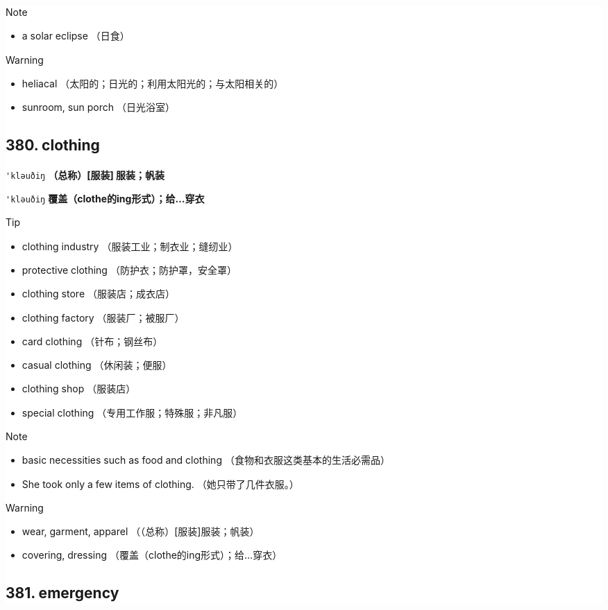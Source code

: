 > [!NOTE]
>
> - a solar eclipse （日食）
>

> [!WARNING]
>
> - heliacal （太阳的；日光的；利用太阳光的；与太阳相关的）
>
> - sunroom, sun porch （日光浴室）
>

## 380. clothing

`'kləuðiŋ`  **（总称）[服装] 服装；帆装**

`'kləuðiŋ`  **覆盖（clothe的ing形式）；给…穿衣**

> [!TIP]
>
> - clothing industry （服装工业；制衣业；缝纫业）
>
> - protective clothing （防护衣；防护罩，安全罩）
>
> - clothing store （服装店；成衣店）
>
> - clothing factory （服装厂；被服厂）
>
> - card clothing （针布；钢丝布）
>
> - casual clothing （休闲装；便服）
>
> - clothing shop （服装店）
>
> - special clothing （专用工作服；特殊服；非凡服）
>

> [!NOTE]
>
> - basic necessities such as food and clothing （食物和衣服这类基本的生活必需品）
>
> - She took only a few items of clothing. （她只带了几件衣服。）
>

> [!WARNING]
>
> - wear, garment, apparel （（总称）[服装]服装；帆装）
>
> - covering, dressing （覆盖（clothe的ing形式）；给…穿衣）
>

## 381. emergency

